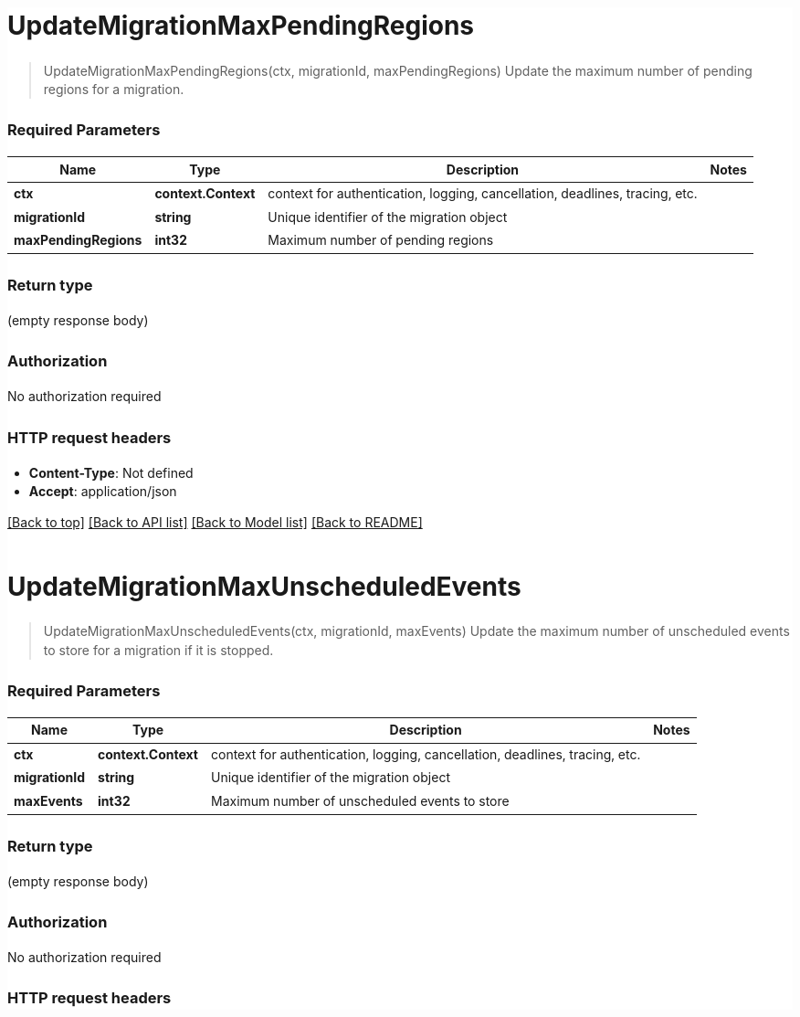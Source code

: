 # **UpdateMigrationMaxPendingRegions**
> UpdateMigrationMaxPendingRegions(ctx, migrationId, maxPendingRegions)
Update the maximum number of pending regions for a migration.

### Required Parameters

Name | Type | Description  | Notes
------------- | ------------- | ------------- | -------------
 **ctx** | **context.Context** | context for authentication, logging, cancellation, deadlines, tracing, etc.
  **migrationId** | **string**| Unique identifier of the migration object | 
  **maxPendingRegions** | **int32**| Maximum number of pending regions | 

### Return type

 (empty response body)

### Authorization

No authorization required

### HTTP request headers

 - **Content-Type**: Not defined
 - **Accept**: application/json

[[Back to top]](#) [[Back to API list]](../README.md#documentation-for-api-endpoints) [[Back to Model list]](../README.md#documentation-for-models) [[Back to README]](../README.md)

# **UpdateMigrationMaxUnscheduledEvents**
> UpdateMigrationMaxUnscheduledEvents(ctx, migrationId, maxEvents)
Update the maximum number of unscheduled events to store for a migration if it is stopped.

### Required Parameters

Name | Type | Description  | Notes
------------- | ------------- | ------------- | -------------
 **ctx** | **context.Context** | context for authentication, logging, cancellation, deadlines, tracing, etc.
  **migrationId** | **string**| Unique identifier of the migration object | 
  **maxEvents** | **int32**| Maximum number of unscheduled events to store | 

### Return type

 (empty response body)

### Authorization

No authorization required

### HTTP request headers
